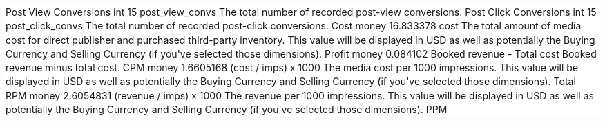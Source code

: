 </tr>
<tr class="even row">
<td class="entry" headers="ID-00009bcc__entry__136">Post View
Conversions</td>
<td class="entry" headers="ID-00009bcc__entry__137">int</td>
<td class="entry" headers="ID-00009bcc__entry__138">15</td>
<td class="entry" headers="ID-00009bcc__entry__139">post_view_convs</td>
<td class="entry" headers="ID-00009bcc__entry__140">The total number of
recorded post-view conversions.</td>
</tr>
<tr class="odd row">
<td class="entry" headers="ID-00009bcc__entry__136">Post Click
Conversions</td>
<td class="entry" headers="ID-00009bcc__entry__137">int</td>
<td class="entry" headers="ID-00009bcc__entry__138">15</td>
<td class="entry"
headers="ID-00009bcc__entry__139">post_click_convs</td>
<td class="entry" headers="ID-00009bcc__entry__140">The total number of
recorded post-click conversions.</td>
</tr>
<tr class="even row">
<td class="entry" headers="ID-00009bcc__entry__136">Cost</td>
<td class="entry" headers="ID-00009bcc__entry__137">money</td>
<td class="entry" headers="ID-00009bcc__entry__138">16.833378</td>
<td class="entry" headers="ID-00009bcc__entry__139">cost</td>
<td class="entry" headers="ID-00009bcc__entry__140">The total amount of
media cost for direct publisher and purchased third-party inventory.
This value will be displayed in USD as well as potentially the Buying
Currency and Selling Currency (if you've selected those
dimensions).</td>
</tr>
<tr class="odd row">
<td class="entry" headers="ID-00009bcc__entry__136">Profit</td>
<td class="entry" headers="ID-00009bcc__entry__137">money</td>
<td class="entry" headers="ID-00009bcc__entry__138">0.084102</td>
<td class="entry" headers="ID-00009bcc__entry__139">Booked revenue -
Total cost</td>
<td class="entry" headers="ID-00009bcc__entry__140">Booked revenue minus
total cost.</td>
</tr>
<tr class="even row">
<td class="entry" headers="ID-00009bcc__entry__136">CPM</td>
<td class="entry" headers="ID-00009bcc__entry__137">money</td>
<td class="entry" headers="ID-00009bcc__entry__138">1.6605168</td>
<td class="entry" headers="ID-00009bcc__entry__139">(cost / imps) x
1000</td>
<td class="entry" headers="ID-00009bcc__entry__140">The media cost per
1000 impressions. This value will be displayed in USD as well as
potentially the Buying Currency and Selling Currency (if you've selected
those dimensions).</td>
</tr>
<tr class="odd row">
<td class="entry" headers="ID-00009bcc__entry__136">Total RPM</td>
<td class="entry" headers="ID-00009bcc__entry__137">money</td>
<td class="entry" headers="ID-00009bcc__entry__138">2.6054831</td>
<td class="entry" headers="ID-00009bcc__entry__139">(revenue / imps) x
1000</td>
<td class="entry" headers="ID-00009bcc__entry__140">The revenue per 1000
impressions. This value will be displayed in USD as well as potentially
the Buying Currency and Selling Currency (if you've selected those
dimensions).</td>
</tr>
<tr class="even row">
<td class="entry" headers="ID-00009bcc__entry__136">PPM</td>
